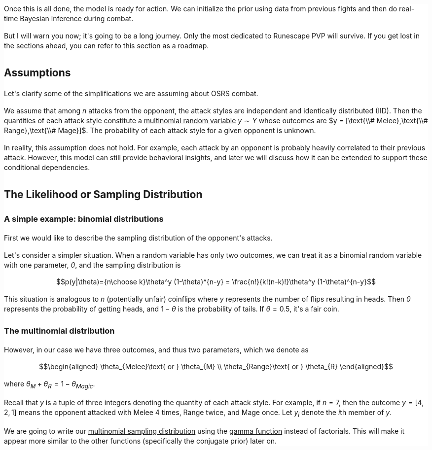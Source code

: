 Once this is all done, the model is ready for action. We can initialize the prior using data from previous fights and then do real-time Bayesian inference during combat. 

But I will warn you now; it's going to be a long journey. Only the most dedicated to Runescape PVP will survive. If you get lost in the sections ahead, you can refer to this section as a roadmap.

## Assumptions

Let's clarify some of the simplifications we are assuming about OSRS combat.

We assume that among $n$ attacks from the opponent, the attack styles are independent and identically distributed (IID). Then the quantities of each attack style constitute a [multinomial random variable](https://en.wikipedia.org/wiki/Multinomial_distribution) $y\sim Y$ whose outcomes are $y = [\text{\\# Melee},\text{\\# Range},\text{\\# Mage}]$. The probability of each attack style for a given opponent is unknown.

In reality, this assumption does not hold. For example, each attack by an opponent is probably heavily correlated to their previous attack. However, this model can still provide behavioral insights, and later we will discuss how it can be extended to support these conditional dependencies.

## The Likelihood or Sampling Distribution

### A simple example: binomial distributions

First we would like to describe the sampling distribution of the opponent's attacks.

Let's consider a simpler situation. When a random variable has only two outcomes, we can treat it as a binomial random variable with one parameter, $\theta$, and the sampling distribution is

$$p(y|\theta)={n\choose k}\theta^y (1-\theta)^{n-y} = \frac{n!}{k!(n-k)!}\theta^y (1-\theta)^{n-y}$$

This situation is analogous to $n$ (potentially unfair) coinflips where $y$ represents the number of flips resulting in heads. Then $\theta$ represents the probability of getting heads, and $1-\theta$ is the probability of tails. If $\theta=0.5$, it's a fair coin.

### The multinomial distribution

However, in our case we have three outcomes, and thus two parameters, which we denote as

$$\begin{aligned}
\theta_{Melee}\text{ or } \theta_{M} \\
\theta_{Range}\text{ or } \theta_{R}
\end{aligned}$$

where $\theta_{M}+\theta_{R} = 1-\theta_{Magic}$. 

Recall that $y$ is a tuple of three integers denoting the quantity of each attack style. For example, if $n=7$, then the outcome $y=[4,2,1]$ means the opponent attacked with Melee 4 times, Range twice, and Mage once. Let $y_i$ denote the $i$th member of $y$.

We are going to write our [multinomial sampling distribution](https://en.wikipedia.org/wiki/Multinomial_distribution) using the [gamma function](https://en.wikipedia.org/wiki/Gamma_function) instead of factorials. This will make it appear more similar to the other functions (specifically the conjugate prior) later on.
